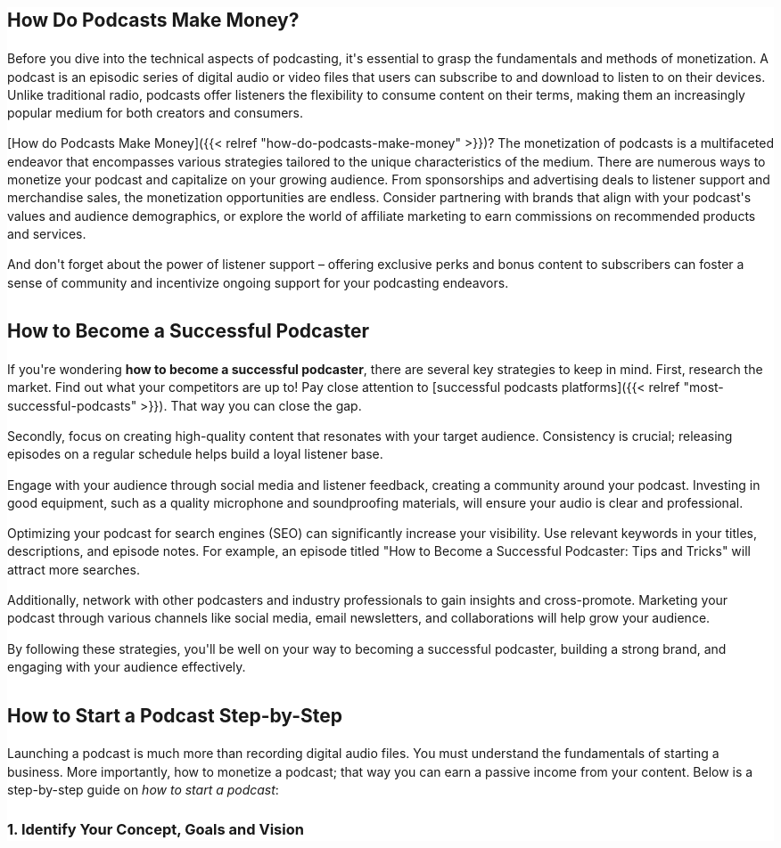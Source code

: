 ## How Do Podcasts Make Money?

Before you dive into the technical aspects of podcasting, it's essential to grasp the fundamentals and methods of monetization. A podcast is an episodic series of digital audio or video files that users can subscribe to and download to listen to on their devices. Unlike traditional radio, podcasts offer listeners the flexibility to consume content on their terms, making them an increasingly popular medium for both creators and consumers.

[How do Podcasts Make Money]({{< relref "how-do-podcasts-make-money" >}})? The monetization of podcasts is a multifaceted endeavor that encompasses various strategies tailored to the unique characteristics of the medium. There are numerous ways to monetize your podcast and capitalize on your growing audience. From sponsorships and advertising deals to listener support and merchandise sales, the monetization opportunities are endless. Consider partnering with brands that align with your podcast's values and audience demographics, or explore the world of affiliate marketing to earn commissions on recommended products and services.

And don't forget about the power of listener support – offering exclusive perks and bonus content to subscribers can foster a sense of community and incentivize ongoing support for your podcasting endeavors.

## How to Become a Successful Podcaster

If you're wondering **how to become a successful podcaster**, there are several key strategies to keep in mind. First, research the market. Find out what your competitors are up to! Pay close attention to [successful podcasts platforms]({{< relref "most-successful-podcasts" >}}). That way you can close the gap.

Secondly, focus on creating high-quality content that resonates with your target audience. Consistency is crucial; releasing episodes on a regular schedule helps build a loyal listener base.

Engage with your audience through social media and listener feedback, creating a community around your podcast. Investing in good equipment, such as a quality microphone and soundproofing materials, will ensure your audio is clear and professional.

Optimizing your podcast for search engines (SEO) can significantly increase your visibility. Use relevant keywords in your titles, descriptions, and episode notes. For example, an episode titled "How to Become a Successful Podcaster: Tips and Tricks" will attract more searches.

Additionally, network with other podcasters and industry professionals to gain insights and cross-promote. Marketing your podcast through various channels like social media, email newsletters, and collaborations will help grow your audience.

By following these strategies, you'll be well on your way to becoming a successful podcaster, building a strong brand, and engaging with your audience effectively.

## How to Start a Podcast Step-by-Step

Launching a podcast is much more than recording digital audio files. You must understand the fundamentals of starting a business. More importantly, how to monetize a podcast; that way you can earn a passive income from your content. Below is a step-by-step guide on *how to start a podcast*:

### 1. Identify Your Concept, Goals and Vision
